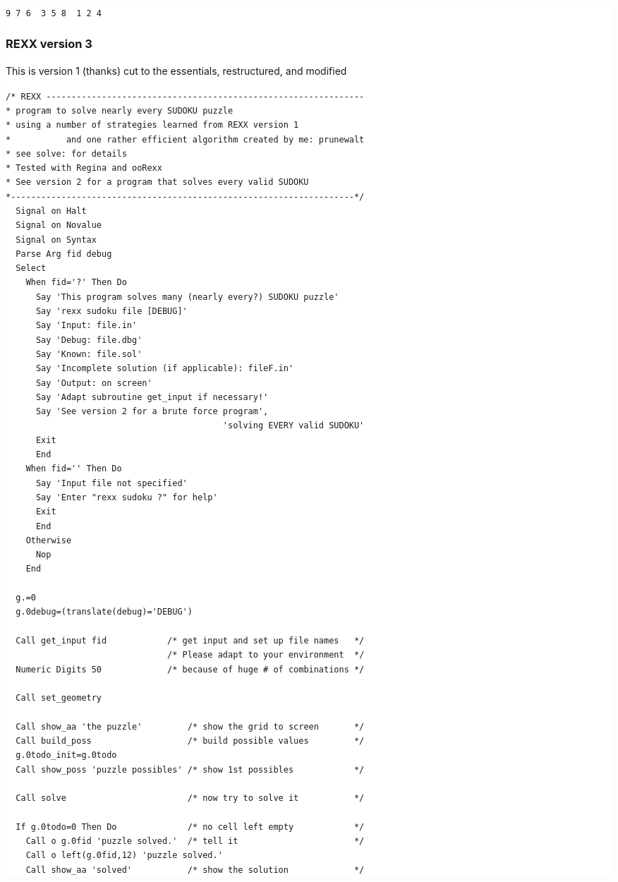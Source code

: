 ```txt
9 7 6  3 5 8  1 2 4
```



###  REXX version 3 

This is version 1 (thanks) cut to the essentials, restructured, and modified

```rexx
/* REXX ---------------------------------------------------------------
* program to solve nearly every SUDOKU puzzle
* using a number of strategies learned from REXX version 1
*           and one rather efficient algorithm created by me: prunewalt
* see solve: for details
* Tested with Regina and ooRexx
* See version 2 for a program that solves every valid SUDOKU
*--------------------------------------------------------------------*/
  Signal on Halt
  Signal on Novalue
  Signal on Syntax
  Parse Arg fid debug
  Select
    When fid='?' Then Do
      Say 'This program solves many (nearly every?) SUDOKU puzzle'
      Say 'rexx sudoku file [DEBUG]'
      Say 'Input: file.in'
      Say 'Debug: file.dbg'
      Say 'Known: file.sol'
      Say 'Incomplete solution (if applicable): fileF.in'
      Say 'Output: on screen'
      Say 'Adapt subroutine get_input if necessary!'
      Say 'See version 2 for a brute force program',
                                           'solving EVERY valid SUDOKU'
      Exit
      End
    When fid='' Then Do
      Say 'Input file not specified'
      Say 'Enter "rexx sudoku ?" for help'
      Exit
      End
    Otherwise
      Nop
    End

  g.=0
  g.0debug=(translate(debug)='DEBUG')

  Call get_input fid            /* get input and set up file names   */
                                /* Please adapt to your environment  */
  Numeric Digits 50             /* because of huge # of combinations */

  Call set_geometry

  Call show_aa 'the puzzle'         /* show the grid to screen       */
  Call build_poss                   /* build possible values         */
  g.0todo_init=g.0todo
  Call show_poss 'puzzle possibles' /* show 1st possibles            */

  Call solve                        /* now try to solve it           */

  If g.0todo=0 Then Do              /* no cell left empty            */
    Call o g.0fid 'puzzle solved.'  /* tell it                       */
    Call o left(g.0fid,12) 'puzzle solved.'
    Call show_aa 'solved'           /* show the solution             */
```